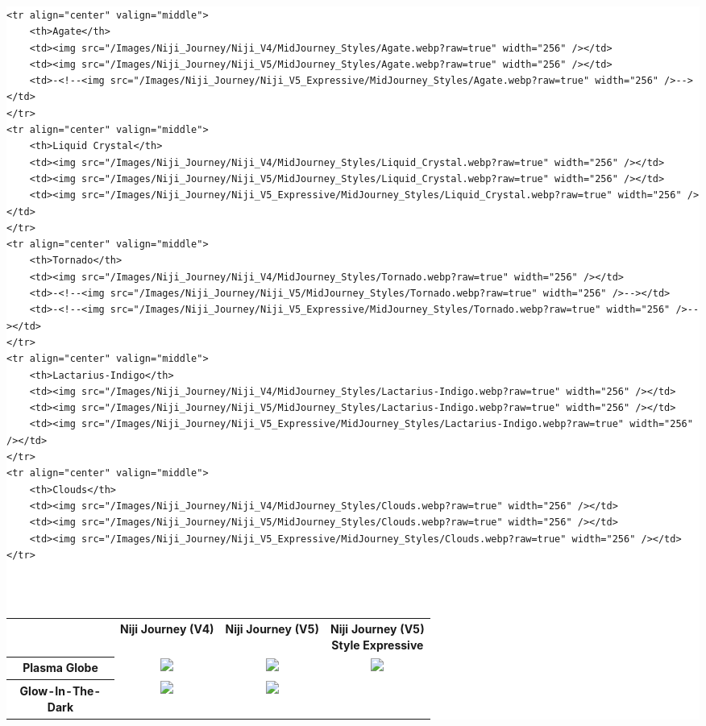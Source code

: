     <tr align="center" valign="middle">
        <th>Agate</th>
    	<td><img src="/Images/Niji_Journey/Niji_V4/MidJourney_Styles/Agate.webp?raw=true" width="256" /></td>
        <td><img src="/Images/Niji_Journey/Niji_V5/MidJourney_Styles/Agate.webp?raw=true" width="256" /></td>
        <td>-<!--<img src="/Images/Niji_Journey/Niji_V5_Expressive/MidJourney_Styles/Agate.webp?raw=true" width="256" />--></td>
    </tr>
    <tr align="center" valign="middle">
        <th>Liquid Crystal</th>
    	<td><img src="/Images/Niji_Journey/Niji_V4/MidJourney_Styles/Liquid_Crystal.webp?raw=true" width="256" /></td>
        <td><img src="/Images/Niji_Journey/Niji_V5/MidJourney_Styles/Liquid_Crystal.webp?raw=true" width="256" /></td>
        <td><img src="/Images/Niji_Journey/Niji_V5_Expressive/MidJourney_Styles/Liquid_Crystal.webp?raw=true" width="256" /></td>
    </tr>
    <tr align="center" valign="middle">
        <th>Tornado</th>
    	<td><img src="/Images/Niji_Journey/Niji_V4/MidJourney_Styles/Tornado.webp?raw=true" width="256" /></td>
        <td>-<!--<img src="/Images/Niji_Journey/Niji_V5/MidJourney_Styles/Tornado.webp?raw=true" width="256" />--></td>
        <td>-<!--<img src="/Images/Niji_Journey/Niji_V5_Expressive/MidJourney_Styles/Tornado.webp?raw=true" width="256" />--></td>
    </tr>
    <tr align="center" valign="middle">
        <th>Lactarius-Indigo</th>
        <td><img src="/Images/Niji_Journey/Niji_V4/MidJourney_Styles/Lactarius-Indigo.webp?raw=true" width="256" /></td>
        <td><img src="/Images/Niji_Journey/Niji_V5/MidJourney_Styles/Lactarius-Indigo.webp?raw=true" width="256" /></td>
        <td><img src="/Images/Niji_Journey/Niji_V5_Expressive/MidJourney_Styles/Lactarius-Indigo.webp?raw=true" width="256" /></td>
    </tr>
    <tr align="center" valign="middle">
        <th>Clouds</th>
        <td><img src="/Images/Niji_Journey/Niji_V4/MidJourney_Styles/Clouds.webp?raw=true" width="256" /></td>
        <td><img src="/Images/Niji_Journey/Niji_V5/MidJourney_Styles/Clouds.webp?raw=true" width="256" /></td>
        <td><img src="/Images/Niji_Journey/Niji_V5_Expressive/MidJourney_Styles/Clouds.webp?raw=true" width="256" /></td>
    </tr>
</table>

<br><br>


<table>
    <tr align="center" valign="middle">
        <th width=120></th>
        <th>Niji Journey (V4)</th>
        <th>Niji Journey (V5)</th>
        <th>Niji Journey (V5)<br>Style Expressive</th>
    </tr>
    <tr align="center" valign="middle">
        <th>Plasma Globe</th>
        <td><img src="/Images/Niji_Journey/Niji_V4/MidJourney_Styles/Plasma_Globe.webp?raw=true" width="256" /></td>
        <td><img src="/Images/Niji_Journey/Niji_V5/MidJourney_Styles/Plasma_Globe.webp?raw=true" width="256" /></td>
        <td><img src="/Images/Niji_Journey/Niji_V5_Expressive/MidJourney_Styles/Plasma_Globe.webp?raw=true" width="256" /></td>
    </tr>
    <tr align="center" valign="middle">
        <th>Glow-In-The-Dark</th>
        <td><img src="/Images/Niji_Journey/Niji_V4/MidJourney_Styles/Glow-In-The-Dark.webp?raw=true" width="256" /></td>
        <td><img src="/Images/Niji_Journey/Niji_V5/MidJourney_Styles/Glow-In-The-Dark.webp?raw=true" width="256" /></td>